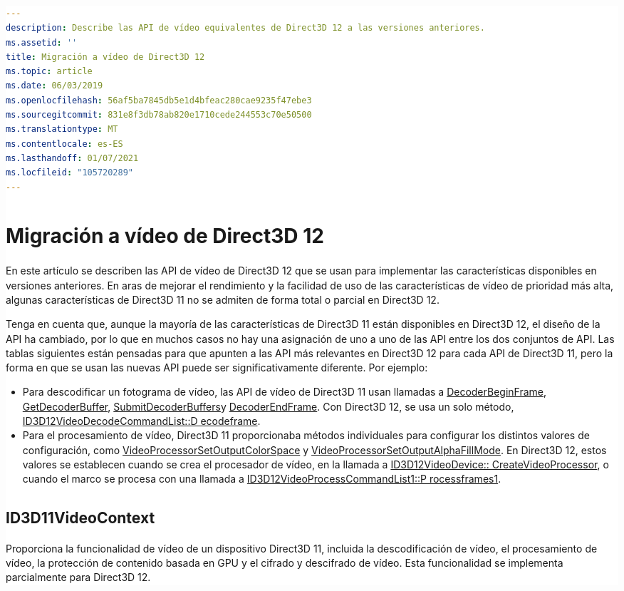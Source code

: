 ```yaml
---
description: Describe las API de vídeo equivalentes de Direct3D 12 a las versiones anteriores.
ms.assetid: ''
title: Migración a vídeo de Direct3D 12
ms.topic: article
ms.date: 06/03/2019
ms.openlocfilehash: 56af5ba7845db5e1d4bfeac280cae9235f47ebe3
ms.sourcegitcommit: 831e8f3db78ab820e1710cede244553c70e50500
ms.translationtype: MT
ms.contentlocale: es-ES
ms.lasthandoff: 01/07/2021
ms.locfileid: "105720289"
---
```

# <a name="migrating-to-direct3d-12-video"></a>Migración a vídeo de Direct3D 12

En este artículo se describen las API de vídeo de Direct3D 12 que se usan para implementar las características disponibles en versiones anteriores. En aras de mejorar el rendimiento y la facilidad de uso de las características de vídeo de prioridad más alta, algunas características de Direct3D 11 no se admiten de forma total o parcial en Direct3D 12. 

Tenga en cuenta que, aunque la mayoría de las características de Direct3D 11 están disponibles en Direct3D 12, el diseño de la API ha cambiado, por lo que en muchos casos no hay una asignación de uno a uno de las API entre los dos conjuntos de API. Las tablas siguientes están pensadas para que apunten a las API más relevantes en Direct3D 12 para cada API de Direct3D 11, pero la forma en que se usan las nuevas API puede ser significativamente diferente. Por ejemplo:

- Para descodificar un fotograma de vídeo, las API de vídeo de Direct3D 11 usan llamadas a [DecoderBeginFrame](/windows/win32/api/d3d11/nf-d3d11-id3d11videocontext-decoderbeginframe), [GetDecoderBuffer](/windows/win32/api/d3d11/nf-d3d11-id3d11videocontext-getdecoderbuffer), [SubmitDecoderBuffers](/windows/win32/api/d3d11/nf-d3d11-id3d11videocontext-submitdecoderbuffers)y [DecoderEndFrame](/windows/win32/api/d3d11/nf-d3d11-id3d11videocontext-decoderendframe). Con Direct3D 12, se usa un solo método,  [ID3D12VideoDecodeCommandList::D ecodeframe](/windows/win32/api/d3d12video/nf-d3d12video-id3d12videodecodecommandlist-decodeframe).
- Para el procesamiento de vídeo, Direct3D 11 proporcionaba métodos individuales para configurar los distintos valores de configuración, como [VideoProcessorSetOutputColorSpace](/windows/win32/api/d3d11/nf-d3d11-id3d11videocontext-videoprocessorsetoutputcolorspace) y [VideoProcessorSetOutputAlphaFillMode](/windows/win32/api/d3d11/nf-d3d11-id3d11videocontext-videoprocessorsetoutputalphafillmode). En Direct3D 12, estos valores se establecen cuando se crea el procesador de vídeo, en la llamada a [ID3D12VideoDevice:: CreateVideoProcessor](/windows/win32/api/d3d12video/nf-d3d12video-id3d12videodevice-createvideoprocessor), o cuando el marco se procesa con una llamada a [ID3D12VideoProcessCommandList1::P rocessframes1](/windows/win32/api/d3d12video/nf-d3d12video-id3d12videoprocesscommandlist1-processframes1).





## <a name="id3d11videocontext"></a>ID3D11VideoContext
Proporciona la funcionalidad de vídeo de un dispositivo Direct3D 11, incluida la descodificación de vídeo, el procesamiento de vídeo, la protección de contenido basada en GPU y el cifrado y descifrado de vídeo. Esta funcionalidad se implementa parcialmente para Direct3D 12.
